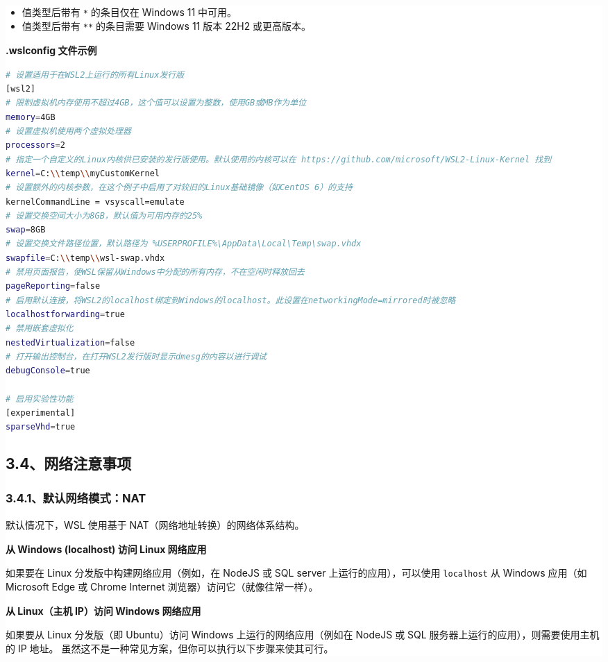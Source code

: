 - 值类型后带有 `*` 的条目仅在 Windows 11 中可用。
- 值类型后带有 `**` 的条目需要 Windows 11 版本 22H2 或更高版本。



**.wslconfig 文件示例**

```bash
# 设置适用于在WSL2上运行的所有Linux发行版
[wsl2]
# 限制虚拟机内存使用不超过4GB，这个值可以设置为整数，使用GB或MB作为单位
memory=4GB 
# 设置虚拟机使用两个虚拟处理器
processors=2
# 指定一个自定义的Linux内核供已安装的发行版使用。默认使用的内核可以在 https://github.com/microsoft/WSL2-Linux-Kernel 找到
kernel=C:\\temp\\myCustomKernel
# 设置额外的内核参数，在这个例子中启用了对较旧的Linux基础镜像（如CentOS 6）的支持
kernelCommandLine = vsyscall=emulate
# 设置交换空间大小为8GB，默认值为可用内存的25%
swap=8GB
# 设置交换文件路径位置，默认路径为 %USERPROFILE%\AppData\Local\Temp\swap.vhdx
swapfile=C:\\temp\\wsl-swap.vhdx
# 禁用页面报告，使WSL保留从Windows中分配的所有内存，不在空闲时释放回去
pageReporting=false
# 启用默认连接，将WSL2的localhost绑定到Windows的localhost。此设置在networkingMode=mirrored时被忽略
localhostforwarding=true
# 禁用嵌套虚拟化
nestedVirtualization=false
# 打开输出控制台，在打开WSL2发行版时显示dmesg的内容以进行调试
debugConsole=true

# 启用实验性功能
[experimental]
sparseVhd=true
```



## 3.4、网络注意事项

### 3.4.1、默认网络模式：NAT

默认情况下，WSL 使用基于 NAT（网络地址转换）的网络体系结构。 



**从 Windows (localhost) 访问 Linux 网络应用**

如果要在 Linux 分发版中构建网络应用（例如，在 NodeJS 或 SQL server 上运行的应用），可以使用 `localhost` 从 Windows 应用（如 Microsoft Edge 或 Chrome Internet 浏览器）访问它（就像往常一样）。



**从 Linux（主机 IP）访问 Windows 网络应用**

如果要从 Linux 分发版（即 Ubuntu）访问 Windows 上运行的网络应用（例如在 NodeJS 或 SQL 服务器上运行的应用），则需要使用主机的 IP 地址。 虽然这不是一种常见方案，但你可以执行以下步骤来使其可行。
